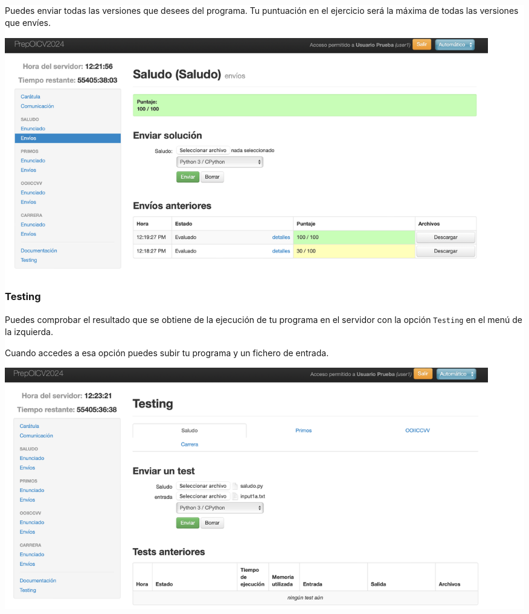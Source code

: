 Puedes enviar todas las versiones que desees del programa. Tu
puntuación en el ejercicio será la máxima de todas las versiones que envíes.

<img src="imagenes/puntuacion-2.png" width="800px"/>

### Testing ###

Puedes comprobar el resultado que se obtiene de la ejecución de tu
programa en el servidor con la opción `Testing` en el menú de la
izquierda.

Cuando accedes a esa opción puedes subir tu programa y un fichero de entrada.

<img src="imagenes/testing.png" width="800px" />
